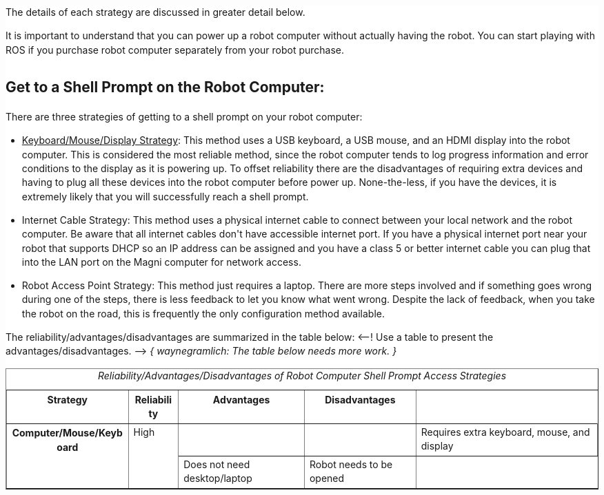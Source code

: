 The details of each strategy are discussed in greater detail below.

It is important to understand that you can power up a robot computer without
actually having the robot.  You can start playing with ROS if you purchase robot
computer separately from your robot purchase.

## Get to a Shell Prompt on the Robot Computer:

There are three strategies of getting to a shell prompt on your robot computer:

* [Keyboard/Mouse/Display Strategy](connecting-to-robot-computer-with-keyboardmousedisplay):
  This method uses a USB keyboard, a USB mouse, and an HDMI display into the robot
  computer.  This is considered the most reliable method, since the robot computer
  tends to log progress information and error conditions to the display as it is
  powering up.  To offset reliability there are the disadvantages of requiring
  extra devices and having to plug all these devices into the robot computer before
  power up.  None-the-less, if you have the devices, it is extremely likely that
  you will successfully reach a shell prompt.

* Internet Cable Strategy:
  This method uses a physical internet cable to connect between your local
  network and the robot computer. Be aware that all internet cables don't have 
  accessible internet port. If you have a physical internet port near your robot that supports DHCP so an IP address can be assigned and you have a class 5 or better internet cable you can plug that into the LAN port on the Magni computer for network access.

* Robot Access Point Strategy:
  This method just requires a laptop.  There are more steps involved and if something
  goes wrong during one of the steps, there is less feedback to let you know what
  went wrong.  Despite the lack of feedback, when you take the robot on the road,
  this is frequently the only configuration method available.

The reliability/advantages/disadvantages are summarized in the table below:
<--! Use a table to present the advantages/disadvantages. -->
*{ waynegramlich: The table below needs more work. }*
<Table Border="1" Summary="Reliability/Advantages/disadvantages of Shell Prompt Methods">
  <Caption>
    <Em>Reliability/Advantages/Disadvantages of Robot Computer Shell Prompt Access Strategies</Em>
  </Caption>

  <TR>
    <TH> Strategy </TH>
    <TH> Reliability </Th>
    <TH> Advantages </TH>
    <TH> Disadvantages </TH>
  </TR>

  <TR>
    <TH RowSpan="2"> Computer/Mouse/Keyboard </TH>
    <TD RowSpan="2"> High <TD>
    <TD> </TD>
    <TD> Requires extra keyboard, mouse, and display </TD>
  </TR>
  <TR>
    <TD> Does not need desktop/laptop </TD>
    <TD> Robot needs to be opened </TD>
  </TR>

